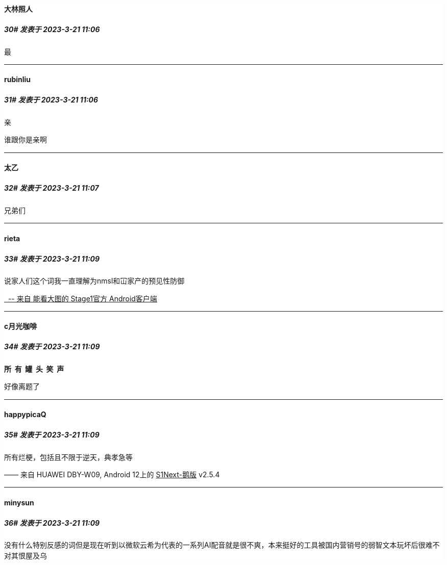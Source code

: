 ####  大林照人  
##### 30#       发表于 2023-3-21 11:06

最 


*****

####  rubinliu  
##### 31#       发表于 2023-3-21 11:06

亲

谁跟你是亲啊

*****

####  太乙  
##### 32#       发表于 2023-3-21 11:07

兄弟们

*****

####  rieta  
##### 33#       发表于 2023-3-21 11:09

说家人们这个词我一直理解为nmsl和冚家产的预见性防御

[  -- 来自 能看大图的 Stage1官方 Android客户端](https://www.coolapk.com/apk/140634)

*****

####  c月光咖啡  
##### 34#       发表于 2023-3-21 11:09

<strong>所  有  罐  头  笑  声</strong>

好像离题了

*****

####  happypicaQ  
##### 35#       发表于 2023-3-21 11:09

所有烂梗，包括且不限于逆天，典孝急等

—— 来自 HUAWEI DBY-W09, Android 12上的 [S1Next-鹅版](https://github.com/ykrank/S1-Next/releases) v2.5.4

*****

####  minysun  
##### 36#       发表于 2023-3-21 11:09

没有什么特别反感的词但是现在听到以微软云希为代表的一系列AI配音就是很不爽，本来挺好的工具被国内营销号的弱智文本玩坏后很难不对其恨屋及乌
